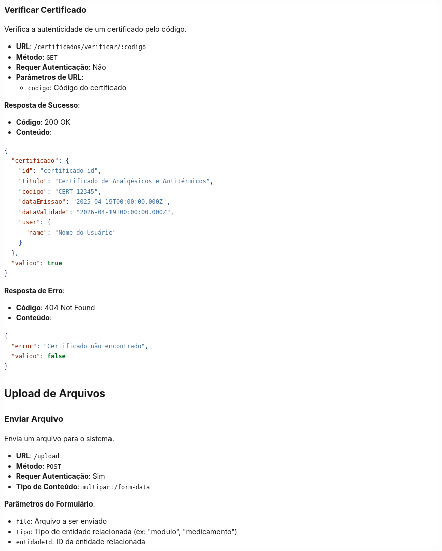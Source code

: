### Verificar Certificado

Verifica a autenticidade de um certificado pelo código.

- **URL**: `/certificados/verificar/:codigo`
- **Método**: `GET`
- **Requer Autenticação**: Não
- **Parâmetros de URL**:
  - `codigo`: Código do certificado

**Resposta de Sucesso**:
- **Código**: 200 OK
- **Conteúdo**:
```json
{
  "certificado": {
    "id": "certificado_id",
    "titulo": "Certificado de Analgésicos e Antitérmicos",
    "codigo": "CERT-12345",
    "dataEmissao": "2025-04-19T00:00:00.000Z",
    "dataValidade": "2026-04-19T00:00:00.000Z",
    "user": {
      "name": "Nome do Usuário"
    }
  },
  "valido": true
}
```

**Resposta de Erro**:
- **Código**: 404 Not Found
- **Conteúdo**:
```json
{
  "error": "Certificado não encontrado",
  "valido": false
}
```

## Upload de Arquivos

### Enviar Arquivo

Envia um arquivo para o sistema.

- **URL**: `/upload`
- **Método**: `POST`
- **Requer Autenticação**: Sim
- **Tipo de Conteúdo**: `multipart/form-data`

**Parâmetros do Formulário**:
- `file`: Arquivo a ser enviado
- `tipo`: Tipo de entidade relacionada (ex: "modulo", "medicamento")
- `entidadeId`: ID da entidade relacionada
